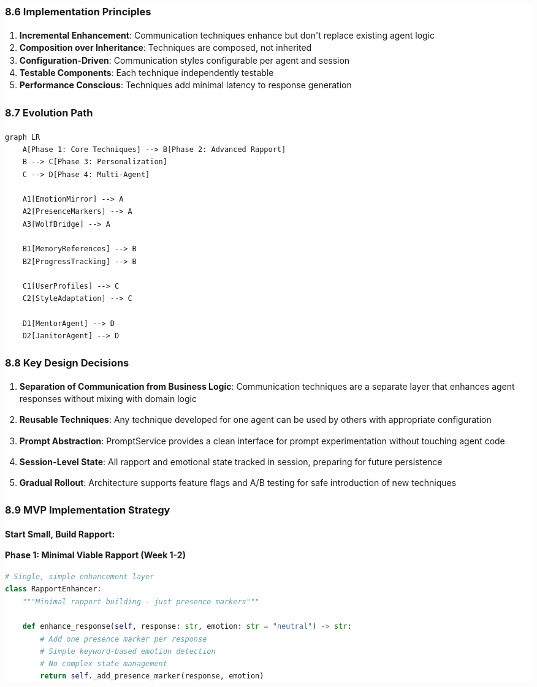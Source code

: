 
### 8.6 Implementation Principles

1. **Incremental Enhancement**: Communication techniques enhance but don't replace existing agent logic
2. **Composition over Inheritance**: Techniques are composed, not inherited
3. **Configuration-Driven**: Communication styles configurable per agent and session
4. **Testable Components**: Each technique independently testable
5. **Performance Conscious**: Techniques add minimal latency to response generation

### 8.7 Evolution Path

```mermaid
graph LR
    A[Phase 1: Core Techniques] --> B[Phase 2: Advanced Rapport]
    B --> C[Phase 3: Personalization]
    C --> D[Phase 4: Multi-Agent]
    
    A1[EmotionMirror] --> A
    A2[PresenceMarkers] --> A
    A3[WolfBridge] --> A
    
    B1[MemoryReferences] --> B
    B2[ProgressTracking] --> B
    
    C1[UserProfiles] --> C
    C2[StyleAdaptation] --> C
    
    D1[MentorAgent] --> D
    D2[JanitorAgent] --> D
```

### 8.8 Key Design Decisions

1. **Separation of Communication from Business Logic**: Communication techniques are a separate layer that enhances agent responses without mixing with domain logic

2. **Reusable Techniques**: Any technique developed for one agent can be used by others with appropriate configuration

3. **Prompt Abstraction**: PromptService provides a clean interface for prompt experimentation without touching agent code

4. **Session-Level State**: All rapport and emotional state tracked in session, preparing for future persistence

5. **Gradual Rollout**: Architecture supports feature flags and A/B testing for safe introduction of new techniques

### 8.9 MVP Implementation Strategy

**Start Small, Build Rapport:**

**Phase 1: Minimal Viable Rapport (Week 1-2)**
```python
# Single, simple enhancement layer
class RapportEnhancer:
    """Minimal rapport building - just presence markers"""
    
    def enhance_response(self, response: str, emotion: str = "neutral") -> str:
        # Add one presence marker per response
        # Simple keyword-based emotion detection
        # No complex state management
        return self._add_presence_marker(response, emotion)
```

